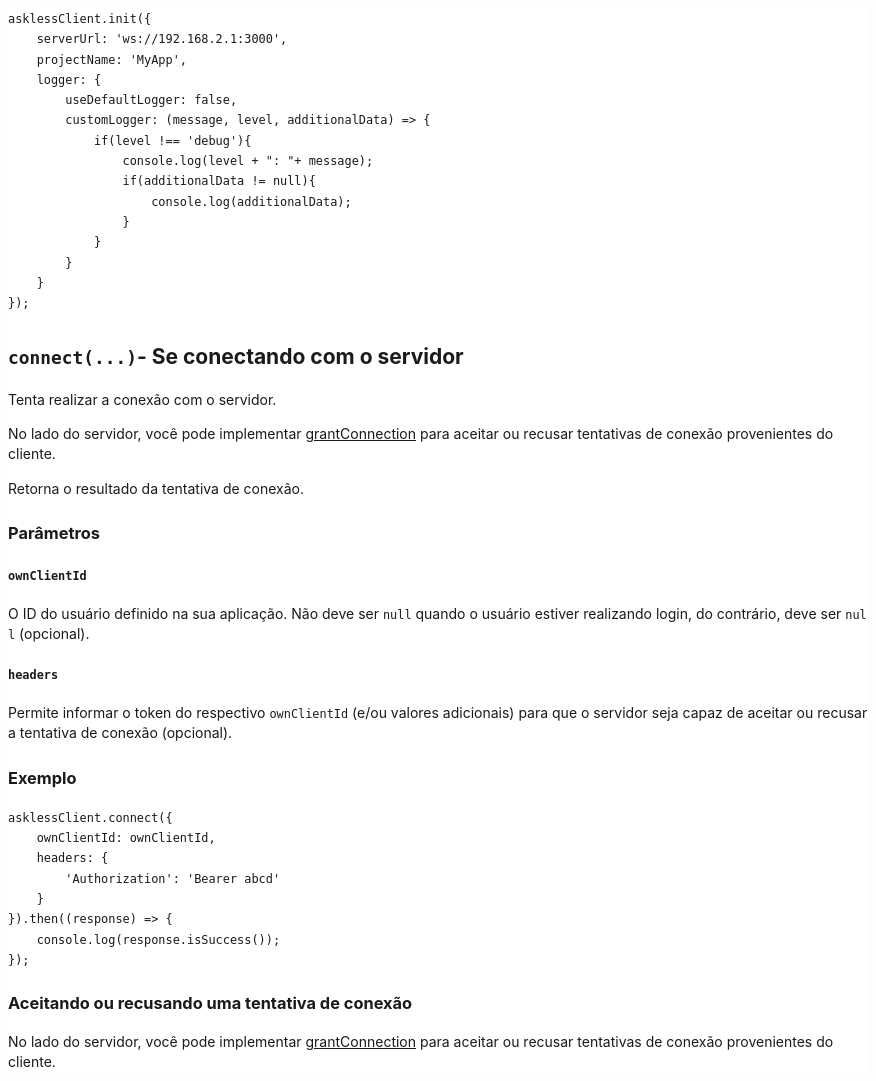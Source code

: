     asklessClient.init({
        serverUrl: 'ws://192.168.2.1:3000',
        projectName: 'MyApp',
        logger: {
            useDefaultLogger: false,
            customLogger: (message, level, additionalData) => {
                if(level !== 'debug'){
                    console.log(level + ": "+ message);
                    if(additionalData != null){
                        console.log(additionalData);
                    }
                }
            }
        }
    });

## `connect(...)`- Se conectando com o servidor

Tenta realizar a conexão com o servidor.

No lado do servidor, você pode implementar [grantConnection](https://github.com/WiseTap/askless/blob/master/documentation/portugues_documentacao.md#grantconnection)
para aceitar ou recusar tentativas de conexão provenientes do cliente.

Retorna o resultado da tentativa de conexão.

### Parâmetros

#### `ownClientId`
O ID do usuário definido na sua aplicação. Não deve ser `null` quando o usuário estiver realizando login,
do contrário, deve ser `null` (opcional).

#### `headers`
Permite informar o token do respectivo `ownClientId` (e/ou valores adicionais)
para que o servidor seja capaz de aceitar ou recusar a tentativa de conexão (opcional).

### Exemplo

    asklessClient.connect({
        ownClientId: ownClientId,
        headers: {
            'Authorization': 'Bearer abcd'
        }
    }).then((response) => {
        console.log(response.isSuccess());
    });

### Aceitando ou recusando uma tentativa de conexão

No lado do servidor, você pode implementar [grantConnection](https://github.com/WiseTap/askless/blob/master/documentation/portugues_documentacao.md#grantconnection)
para aceitar ou recusar tentativas de conexão provenientes do cliente.
